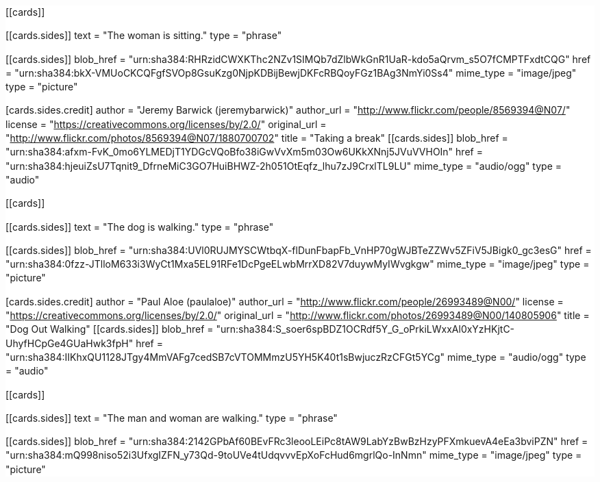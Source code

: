 [[cards]]

[[cards.sides]]
text = "The woman is sitting."
type = "phrase"

[[cards.sides]]
blob_href = "urn:sha384:RHRzidCWXKThc2NZv1SIMQb7dZlbWkGnR1UaR-kdo5aQrvm_s5O7fCMPTFxdtCQG"
href = "urn:sha384:bkX-VMUoCKCQFgfSVOp8GsuKzg0NjpKDBijBewjDKFcRBQoyFGz1BAg3NmYi0Ss4"
mime_type = "image/jpeg"
type = "picture"

[cards.sides.credit]
author = "Jeremy Barwick (jeremybarwick)"
author_url = "http://www.flickr.com/people/8569394@N07/"
license = "https://creativecommons.org/licenses/by/2.0/"
original_url = "http://www.flickr.com/photos/8569394@N07/1880700702"
title = "Taking a break"
[[cards.sides]]
blob_href = "urn:sha384:afxm-FvK_0mo6YLMEDjT1YDGcVQoBfo38iGwVvXm5m03Ow6UKkXNnj5JVuVVHOIn"
href = "urn:sha384:hjeuiZsU7Tqnit9_DfrneMiC3GO7HuiBHWZ-2h051OtEqfz_lhu7zJ9CrxlTL9LU"
mime_type = "audio/ogg"
type = "audio"

[[cards]]

[[cards.sides]]
text = "The dog is walking."
type = "phrase"

[[cards.sides]]
blob_href = "urn:sha384:UVl0RUJMYSCWtbqX-flDunFbapFb_VnHP70gWJBTeZZWv5ZFiV5JBigk0_gc3esG"
href = "urn:sha384:0fzz-JTlloM633i3WyCt1Mxa5EL91RFe1DcPgeELwbMrrXD82V7duywMyIWvgkgw"
mime_type = "image/jpeg"
type = "picture"

[cards.sides.credit]
author = "Paul Aloe (paulaloe)"
author_url = "http://www.flickr.com/people/26993489@N00/"
license = "https://creativecommons.org/licenses/by/2.0/"
original_url = "http://www.flickr.com/photos/26993489@N00/140805906"
title = "Dog Out Walking"
[[cards.sides]]
blob_href = "urn:sha384:S_soer6spBDZ1OCRdf5Y_G_oPrkiLWxxAl0xYzHKjtC-UhyfHCpGe4GUaHwk3fpH"
href = "urn:sha384:IIKhxQU1128JTgy4MmVAFg7cedSB7cVTOMMmzU5YH5K40t1sBwjuczRzCFGt5YCg"
mime_type = "audio/ogg"
type = "audio"

[[cards]]

[[cards.sides]]
text = "The man and woman are walking."
type = "phrase"

[[cards.sides]]
blob_href = "urn:sha384:2142GPbAf60BEvFRc3leooLEiPc8tAW9LabYzBwBzHzyPFXmkuevA4eEa3bviPZN"
href = "urn:sha384:mQ998niso52i3UfxgIZFN_y73Qd-9toUVe4tUdqvvvEpXoFcHud6mgrlQo-InNmn"
mime_type = "image/jpeg"
type = "picture"
